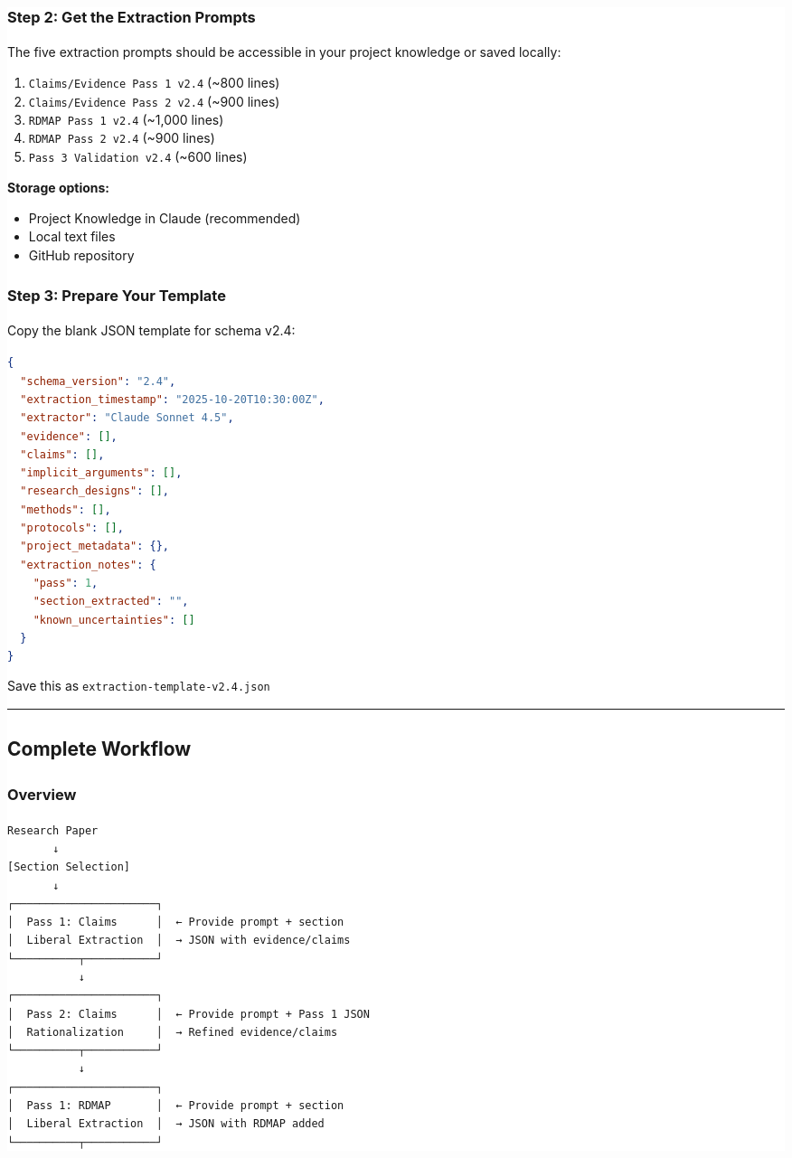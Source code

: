 ### Step 2: Get the Extraction Prompts

The five extraction prompts should be accessible in your project knowledge or saved locally:

1. `Claims/Evidence Pass 1 v2.4` (~800 lines)
2. `Claims/Evidence Pass 2 v2.4` (~900 lines)
3. `RDMAP Pass 1 v2.4` (~1,000 lines)
4. `RDMAP Pass 2 v2.4` (~900 lines)
5. `Pass 3 Validation v2.4` (~600 lines)

**Storage options:**
- Project Knowledge in Claude (recommended)
- Local text files
- GitHub repository

### Step 3: Prepare Your Template

Copy the blank JSON template for schema v2.4:

```json
{
  "schema_version": "2.4",
  "extraction_timestamp": "2025-10-20T10:30:00Z",
  "extractor": "Claude Sonnet 4.5",
  "evidence": [],
  "claims": [],
  "implicit_arguments": [],
  "research_designs": [],
  "methods": [],
  "protocols": [],
  "project_metadata": {},
  "extraction_notes": {
    "pass": 1,
    "section_extracted": "",
    "known_uncertainties": []
  }
}
```

Save this as `extraction-template-v2.4.json`

---

## Complete Workflow

### Overview

```
Research Paper
       ↓
[Section Selection]
       ↓
┌──────────────────────┐
│  Pass 1: Claims      │  ← Provide prompt + section
│  Liberal Extraction  │  → JSON with evidence/claims
└──────────┬───────────┘
           ↓
┌──────────────────────┐
│  Pass 2: Claims      │  ← Provide prompt + Pass 1 JSON
│  Rationalization     │  → Refined evidence/claims
└──────────┬───────────┘
           ↓
┌──────────────────────┐
│  Pass 1: RDMAP       │  ← Provide prompt + section
│  Liberal Extraction  │  → JSON with RDMAP added
└──────────┬───────────┘
```
